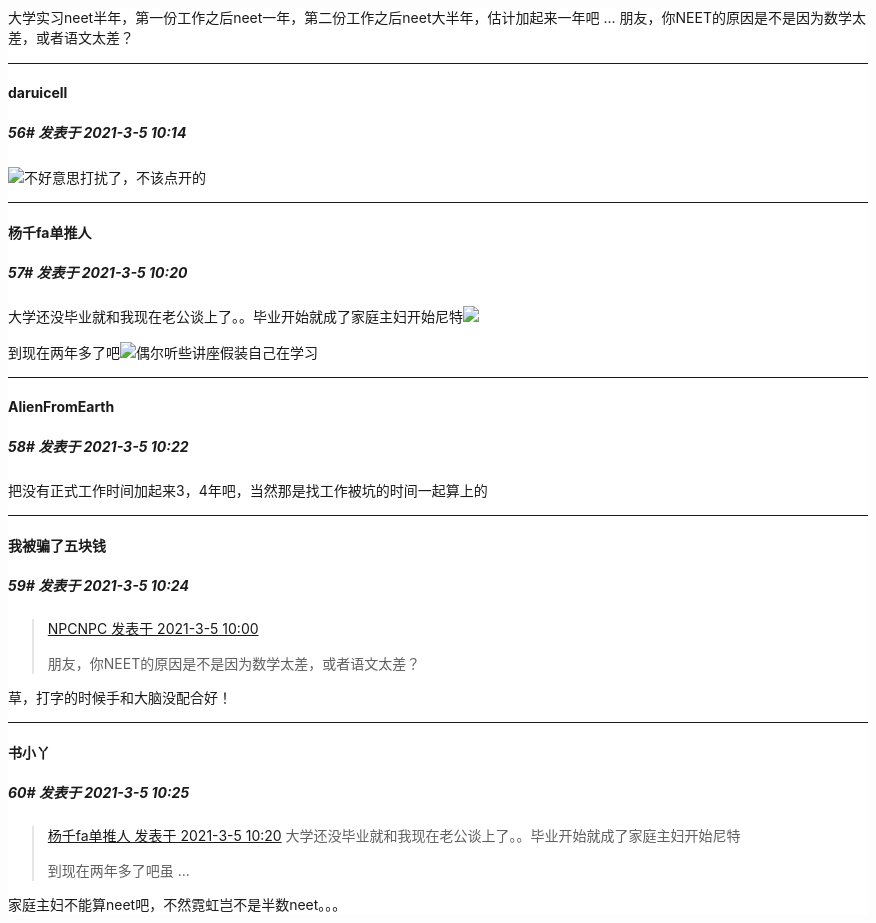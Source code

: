 大学实习neet半年，第一份工作之后neet一年，第二份工作之后neet大半年，估计加起来一年吧 ...</blockquote>
朋友，你NEET的原因是不是因为数学太差，或者语文太差？


*****

####  daruicell  
##### 56#       发表于 2021-3-5 10:14


<img src="https://static.saraba1st.com/image/smiley/face2017/018.png" referrerpolicy="no-referrer">不好意思打扰了，不该点开的


*****

####  杨千fa单推人  
##### 57#       发表于 2021-3-5 10:20


大学还没毕业就和我现在老公谈上了。。毕业开始就成了家庭主妇开始尼特<img src="https://static.saraba1st.com/image/smiley/face2017/009.gif" referrerpolicy="no-referrer">

到现在两年多了吧<img src="https://static.saraba1st.com/image/smiley/face2017/013.png" referrerpolicy="no-referrer">偶尔听些讲座假装自己在学习


*****

####  AlienFromEarth  
##### 58#       发表于 2021-3-5 10:22


把没有正式工作时间加起来3，4年吧，当然那是找工作被坑的时间一起算上的


*****

####  我被骗了五块钱  
##### 59#       发表于 2021-3-5 10:24


<blockquote><a href="httphttps://bbs.saraba1st.com/2b/forum.php?mod=redirect&amp;goto=findpost&amp;pid=50517834&amp;ptid=1991211" target="_blank">NPCNPC 发表于 2021-3-5 10:00</a>

朋友，你NEET的原因是不是因为数学太差，或者语文太差？</blockquote>
草，打字的时候手和大脑没配合好！


*****

####  书小丫  
##### 60#       发表于 2021-3-5 10:25


<blockquote><a href="httphttps://bbs.saraba1st.com/2b/forum.php?mod=redirect&amp;goto=findpost&amp;pid=50518107&amp;ptid=1991211" target="_blank">杨千fa单推人 发表于 2021-3-5 10:20</a>
大学还没毕业就和我现在老公谈上了。。毕业开始就成了家庭主妇开始尼特

到现在两年多了吧虽 ...</blockquote>
家庭主妇不能算neet吧，不然霓虹岂不是半数neet。。。
